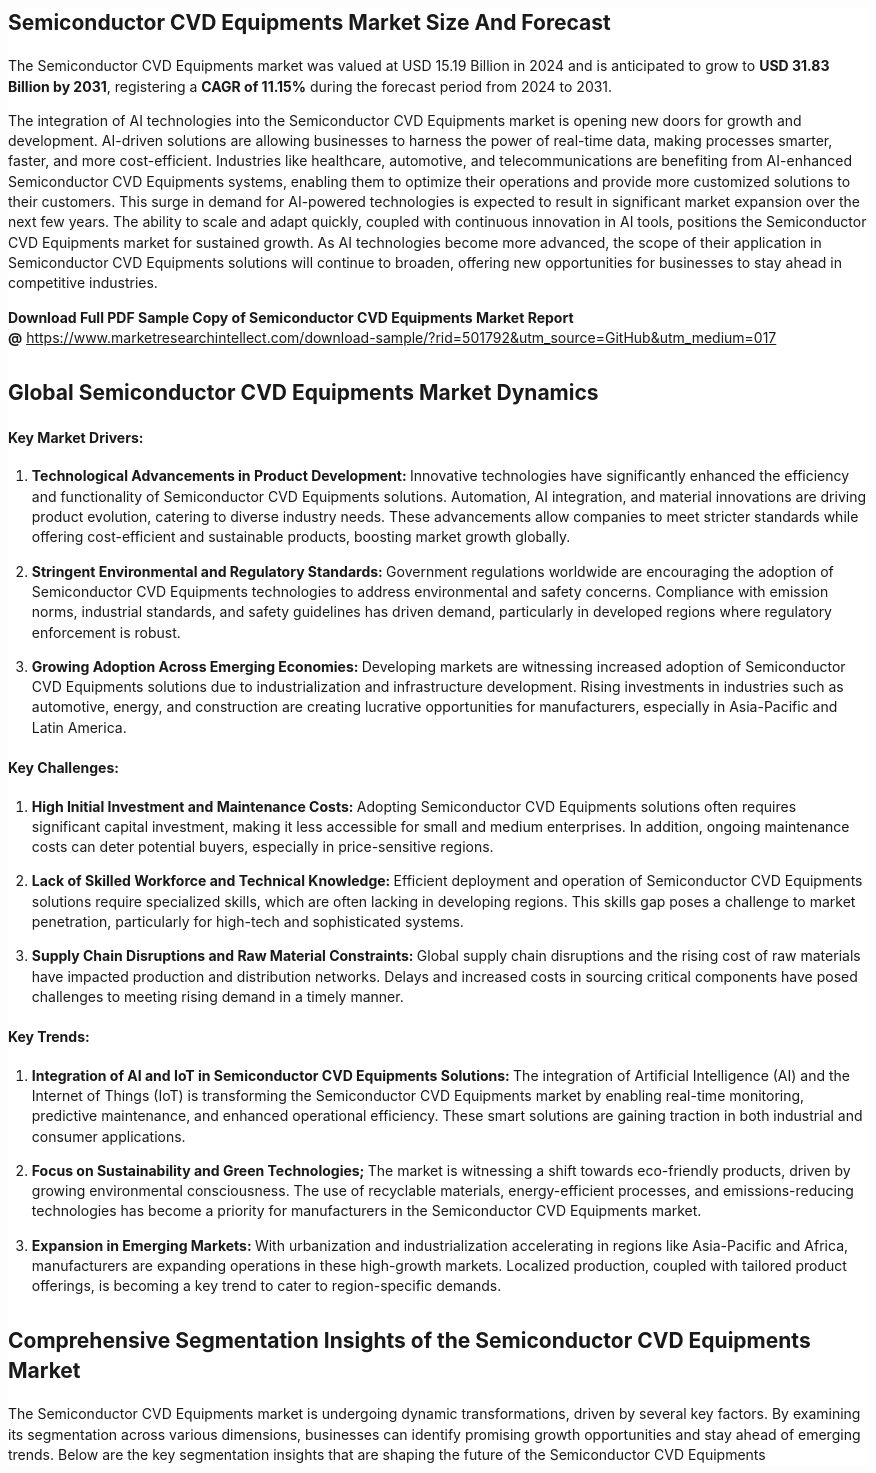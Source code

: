 <h2>Semiconductor CVD Equipments Market Size And Forecast</h2><p>The Semiconductor CVD Equipments market was valued at USD 15.19 Billion in 2024 and is anticipated to grow to <strong>USD 31.83 Billion by 2031</strong>, registering a <strong>CAGR of 11.15%</strong> during the forecast period from 2024 to 2031.</p><p>The integration of AI technologies into the Semiconductor CVD Equipments market is opening new doors for growth and development. AI-driven solutions are allowing businesses to harness the power of real-time data, making processes smarter, faster, and more cost-efficient. Industries like healthcare, automotive, and telecommunications are benefiting from AI-enhanced Semiconductor CVD Equipments systems, enabling them to optimize their operations and provide more customized solutions to their customers. This surge in demand for AI-powered technologies is expected to result in significant market expansion over the next few years. The ability to scale and adapt quickly, coupled with continuous innovation in AI tools, positions the Semiconductor CVD Equipments market for sustained growth. As AI technologies become more advanced, the scope of their application in Semiconductor CVD Equipments solutions will continue to broaden, offering new opportunities for businesses to stay ahead in competitive industries.</p><p><strong>Download Full PDF Sample Copy of Semiconductor CVD Equipments Market Report @</strong>&nbsp;<a href="https://www.marketresearchintellect.com/download-sample/?rid=501792&amp;utm_source=GitHub&amp;utm_medium=017">https://www.marketresearchintellect.com/download-sample/?rid=501792&amp;utm_source=GitHub&amp;utm_medium=017</a></p><h2>Global Semiconductor CVD Equipments Market Dynamics</h2><h4><strong>Key Market Drivers:</strong></h4><ol><li><p><strong>Technological Advancements in Product Development:&nbsp;</strong>Innovative technologies have significantly enhanced the efficiency and functionality of Semiconductor CVD Equipments solutions. Automation, AI integration, and material innovations are driving product evolution, catering to diverse industry needs. These advancements allow companies to meet stricter standards while offering cost-efficient and sustainable products, boosting market growth globally.</p></li><li><p><strong>Stringent Environmental and Regulatory Standards:&nbsp;</strong>Government regulations worldwide are encouraging the adoption of Semiconductor CVD Equipments technologies to address environmental and safety concerns. Compliance with emission norms, industrial standards, and safety guidelines has driven demand, particularly in developed regions where regulatory enforcement is robust.</p></li><li><p><strong>Growing Adoption Across Emerging Economies:&nbsp;</strong>Developing markets are witnessing increased adoption of Semiconductor CVD Equipments solutions due to industrialization and infrastructure development. Rising investments in industries such as automotive, energy, and construction are creating lucrative opportunities for manufacturers, especially in Asia-Pacific and Latin America.</p></li></ol><h4><strong>Key Challenges:</strong></h4><ol><li><p><strong>High Initial Investment and Maintenance Costs:&nbsp;</strong>Adopting Semiconductor CVD Equipments solutions often requires significant capital investment, making it less accessible for small and medium enterprises. In addition, ongoing maintenance costs can deter potential buyers, especially in price-sensitive regions.</p></li><li><p><strong>Lack of Skilled Workforce and Technical Knowledge:&nbsp;</strong>Efficient deployment and operation of Semiconductor CVD Equipments solutions require specialized skills, which are often lacking in developing regions. This skills gap poses a challenge to market penetration, particularly for high-tech and sophisticated systems.</p></li><li><p><strong>Supply Chain Disruptions and Raw Material Constraints:&nbsp;</strong>Global supply chain disruptions and the rising cost of raw materials have impacted production and distribution networks. Delays and increased costs in sourcing critical components have posed challenges to meeting rising demand in a timely manner.</p></li></ol><h4><strong>Key Trends:</strong></h4><ol><li><p><strong>Integration of AI and IoT in Semiconductor CVD Equipments Solutions:&nbsp;</strong>The integration of Artificial Intelligence (AI) and the Internet of Things (IoT) is transforming the Semiconductor CVD Equipments market by enabling real-time monitoring, predictive maintenance, and enhanced operational efficiency. These smart solutions are gaining traction in both industrial and consumer applications.</p></li><li><p><strong>Focus on Sustainability and Green Technologies;&nbsp;</strong>The market is witnessing a shift towards eco-friendly products, driven by growing environmental consciousness. The use of recyclable materials, energy-efficient processes, and emissions-reducing technologies has become a priority for manufacturers in the Semiconductor CVD Equipments market.</p></li><li><p><strong>Expansion in Emerging Markets:&nbsp;</strong>With urbanization and industrialization accelerating in regions like Asia-Pacific and Africa, manufacturers are expanding operations in these high-growth markets. Localized production, coupled with tailored product offerings, is becoming a key trend to cater to region-specific demands.</p></li></ol><div class="article-main__content" data-test-id="publishing-text-block"><h2>Comprehensive Segmentation Insights of the Semiconductor CVD Equipments Market</h2><p>The Semiconductor CVD Equipments market is undergoing dynamic transformations, driven by several key factors. By examining its segmentation across various dimensions, businesses can identify promising growth opportunities and stay ahead of emerging trends. Below are the key segmentation insights that are shaping the future of the Semiconductor CVD Equipments
